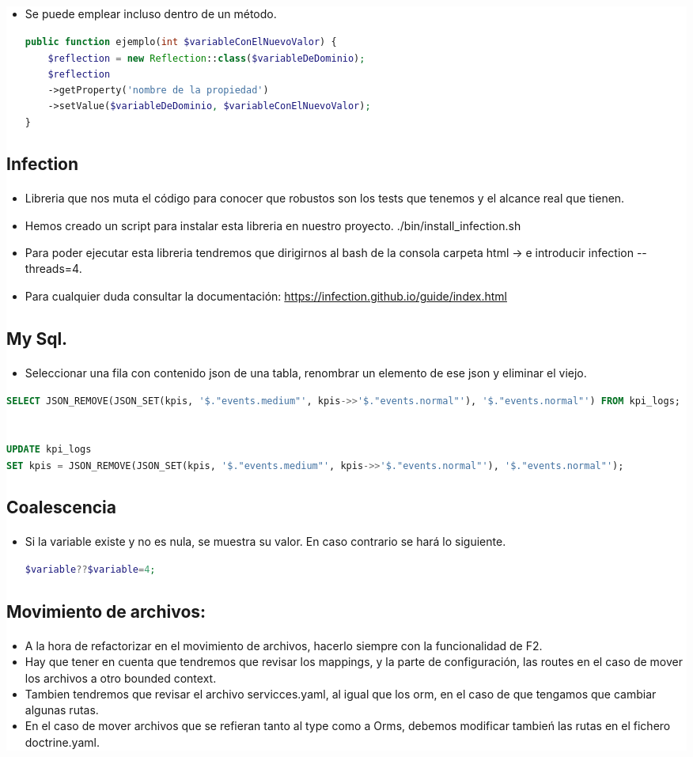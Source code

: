 -   Se puede emplear incluso dentro de un método.
    ```php
    public function ejemplo(int $variableConElNuevoValor) {
        $reflection = new Reflection::class($variableDeDominio);
        $reflection
        ->getProperty('nombre de la propiedad')
        ->setValue($variableDeDominio, $variableConElNuevoValor);
    }
    ```

## Infection
-   Libreria que nos muta el código para conocer que robustos son los tests que tenemos y el alcance real que tienen.

-   Hemos creado un script para instalar esta libreria en nuestro proyecto. ./bin/install_infection.sh

-   Para poder ejecutar esta libreria tendremos que dirigirnos al bash de la consola carpeta html -> e introducir infection --threads=4.

-   Para cualquier duda consultar la documentación: https://infection.github.io/guide/index.html


## My Sql.

* Seleccionar una fila con contenido json de una tabla, renombrar un elemento de ese json y eliminar el viejo. 

```sql
SELECT JSON_REMOVE(JSON_SET(kpis, '$."events.medium"', kpis->>'$."events.normal"'), '$."events.normal"') FROM kpi_logs;


UPDATE kpi_logs
SET kpis = JSON_REMOVE(JSON_SET(kpis, '$."events.medium"', kpis->>'$."events.normal"'), '$."events.normal"');
```


##  Coalescencia 
- Si la variable existe y no es nula, se muestra su valor. En caso contrario se hará lo siguiente.
    ```php
    $variable??$variable=4;
    ```

## Movimiento de archivos:

-   A la hora de refactorizar en el movimiento de archivos, hacerlo siempre con la funcionalidad de F2.
-   Hay que tener en cuenta que tendremos que revisar los mappings, y la parte de configuración, las routes en el caso de mover los archivos a otro bounded context.
-   Tambien tendremos que revisar el archivo servicces.yaml, al igual que los orm, en el caso de que tengamos que cambiar algunas rutas.
-   En el caso de mover archivos que se refieran tanto al type como a Orms, debemos modificar tambień las rutas en el fichero doctrine.yaml.



